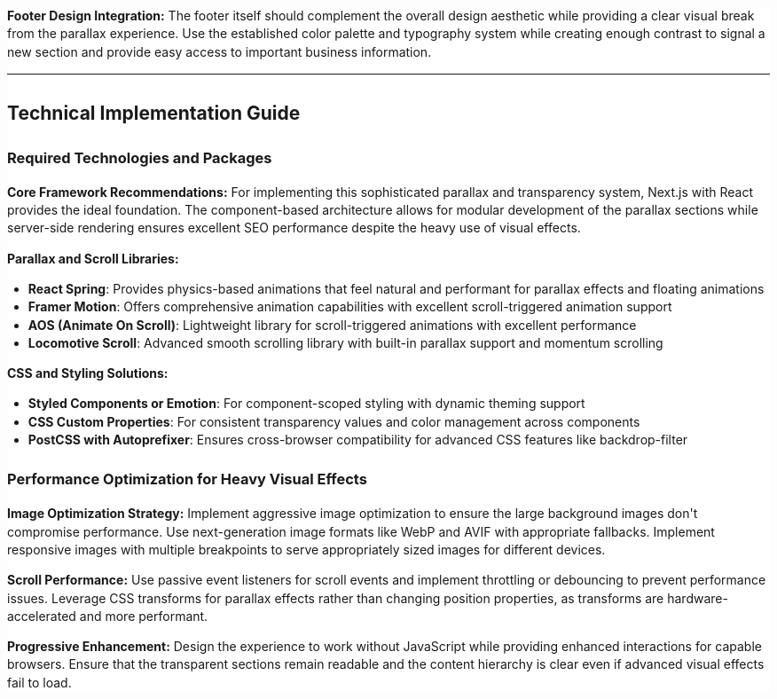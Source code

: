 **Footer Design Integration:**
The footer itself should complement the overall design aesthetic while providing a clear visual break from the parallax experience. Use the established color palette and typography system while creating enough contrast to signal a new section and provide easy access to important business information.

---

## Technical Implementation Guide

### Required Technologies and Packages

**Core Framework Recommendations:**
For implementing this sophisticated parallax and transparency system, Next.js with React provides the ideal foundation. The component-based architecture allows for modular development of the parallax sections while server-side rendering ensures excellent SEO performance despite the heavy use of visual effects.

**Parallax and Scroll Libraries:**
- **React Spring**: Provides physics-based animations that feel natural and performant for parallax effects and floating animations
- **Framer Motion**: Offers comprehensive animation capabilities with excellent scroll-triggered animation support
- **AOS (Animate On Scroll)**: Lightweight library for scroll-triggered animations with excellent performance
- **Locomotive Scroll**: Advanced smooth scrolling library with built-in parallax support and momentum scrolling

**CSS and Styling Solutions:**
- **Styled Components or Emotion**: For component-scoped styling with dynamic theming support
- **CSS Custom Properties**: For consistent transparency values and color management across components
- **PostCSS with Autoprefixer**: Ensures cross-browser compatibility for advanced CSS features like backdrop-filter

### Performance Optimization for Heavy Visual Effects

**Image Optimization Strategy:**
Implement aggressive image optimization to ensure the large background images don't compromise performance. Use next-generation image formats like WebP and AVIF with appropriate fallbacks. Implement responsive images with multiple breakpoints to serve appropriately sized images for different devices.

**Scroll Performance:**
Use passive event listeners for scroll events and implement throttling or debouncing to prevent performance issues. Leverage CSS transforms for parallax effects rather than changing position properties, as transforms are hardware-accelerated and more performant.

**Progressive Enhancement:**
Design the experience to work without JavaScript while providing enhanced interactions for capable browsers. Ensure that the transparent sections remain readable and the content hierarchy is clear even if advanced visual effects fail to load.
